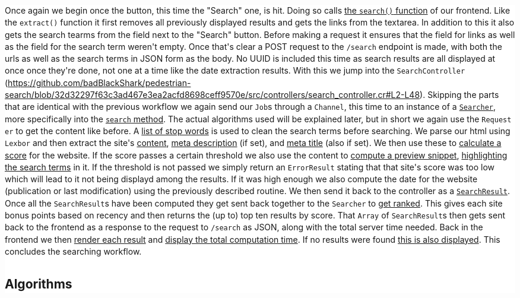 Once again we begin once the button, this time the "Search" one, is hit. Doing so calls [the `search()` function](https://github.com/badBlackShark/pedestrian-search/blob/32d32297f63c3ad467e3ea2acfd8698ceff9570e/src/assets/javascripts/search.js#L3-L52) of our frontend. Like the `extract()` function it first removes all previously displayed results and gets the links from the textarea. In addition to this it also gets the search tearms from the field next to the "Search" button. Before making a request it ensures that the field for links as well as the field for the search term weren't empty. Once that's clear a POST request to the `/search` endpoint is made, with both the urls as well as the search terms in JSON form as the body. No UUID is included this time as search results are all displayed at once once they're done, not one at a time like the date extraction results.
With this we jump into the `SearchController`(https://github.com/badBlackShark/pedestrian-search/blob/32d32297f63c3ad467e3ea2acfd8698ceff9570e/src/controllers/search_controller.cr#L2-L48). Skipping the parts that are identical with the previous workflow we again send our `Job`s through a `Channel`, this time to an instance of a [`Searcher`](https://github.com/badBlackShark/pedestrian-search/blob/32d32297f63c3ad467e3ea2acfd8698ceff9570e/src/services/searcher.cr), more specifically into the [`search` method](https://github.com/badBlackShark/pedestrian-search/blob/32d32297f63c3ad467e3ea2acfd8698ceff9570e/src/services/searcher.cr#L30-L71).
The actual algorithms used will be explained later, but in short we again use the `Requester` to get the content like before. A [list of stop words](https://github.com/badBlackShark/pedestrian-search/blob/32d32297f63c3ad467e3ea2acfd8698ceff9570e/src/services/searcher.cr#L7-L23) is used to clean the search terms before searching. We parse our html using `Lexbor` and then extract the site's [content](https://github.com/badBlackShark/pedestrian-search/blob/32d32297f63c3ad467e3ea2acfd8698ceff9570e/src/services/searcher.cr#L186-L218), [meta description](https://github.com/badBlackShark/pedestrian-search/blob/32d32297f63c3ad467e3ea2acfd8698ceff9570e/src/services/searcher.cr#L162-L172) (if set), and [meta title](https://github.com/badBlackShark/pedestrian-search/blob/32d32297f63c3ad467e3ea2acfd8698ceff9570e/src/services/searcher.cr#L129-L139) (also if set). We then use these to [calculate a score](https://github.com/badBlackShark/pedestrian-search/blob/32d32297f63c3ad467e3ea2acfd8698ceff9570e/src/services/searcher.cr#L89-L127) for the website. If the score passes a certain threshold we also use the content to [compute a preview snippet](https://github.com/badBlackShark/pedestrian-search/blob/32d32297f63c3ad467e3ea2acfd8698ceff9570e/src/services/searcher.cr#L141-L160), [highlighting the search terms](https://github.com/badBlackShark/pedestrian-search/blob/32d32297f63c3ad467e3ea2acfd8698ceff9570e/src/services/searcher.cr#L178-L184) in it. If the threshold is not passed we simply return an `ErrorResult` stating that that site's score was too low which will lead to it not being displayd among the results. If it was high enough we also compute the date for the website (publication or last modification) using the previously described routine. We then send it back to the controller as a [`SearchResult`](https://github.com/badBlackShark/pedestrian-search/blob/32d32297f63c3ad467e3ea2acfd8698ceff9570e/src/services/helpers/search_result.cr).
Once all the `SearchResult`s have been computed they get sent back together to the `Searcher` to [get ranked](https://github.com/badBlackShark/pedestrian-search/blob/32d32297f63c3ad467e3ea2acfd8698ceff9570e/src/services/searcher.cr#L73-L87). This gives each site bonus points based on recency and then returns the (up to) top ten results by score.
That `Array` of `SearchResult`s then gets sent back to the frontend as a response to the request to `/search` as JSON, along with the total server time needed.
Back in the frontend we then [render each result](https://github.com/badBlackShark/pedestrian-search/blob/32d32297f63c3ad467e3ea2acfd8698ceff9570e/src/assets/javascripts/search.js#L54-L100) and [display the total computation time](https://github.com/badBlackShark/pedestrian-search/blob/32d32297f63c3ad467e3ea2acfd8698ceff9570e/src/assets/javascripts/search.js#L45-L46). If no results were found [this is also displayed](https://github.com/badBlackShark/pedestrian-search/blob/32d32297f63c3ad467e3ea2acfd8698ceff9570e/src/assets/javascripts/search.js#L48-L49).
This concludes the searching workflow.

## Algorithms
